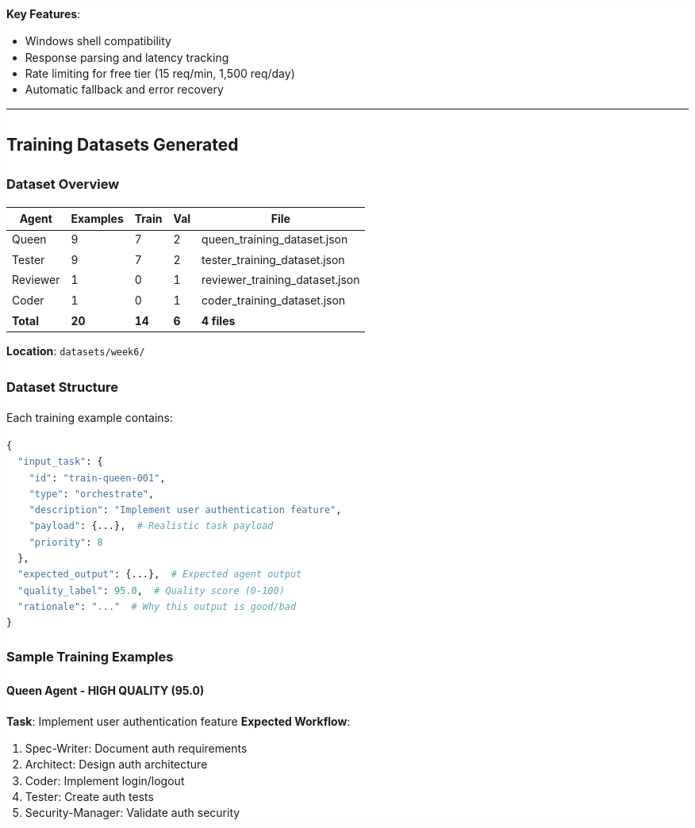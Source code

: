 **Key Features**:
- Windows shell compatibility
- Response parsing and latency tracking
- Rate limiting for free tier (15 req/min, 1,500 req/day)
- Automatic fallback and error recovery

---

## Training Datasets Generated

### Dataset Overview

| Agent | Examples | Train | Val | File |
|-------|----------|-------|-----|------|
| Queen | 9 | 7 | 2 | queen_training_dataset.json |
| Tester | 9 | 7 | 2 | tester_training_dataset.json |
| Reviewer | 1 | 0 | 1 | reviewer_training_dataset.json |
| Coder | 1 | 0 | 1 | coder_training_dataset.json |
| **Total** | **20** | **14** | **6** | **4 files** |

**Location**: `datasets/week6/`

### Dataset Structure

Each training example contains:
```python
{
  "input_task": {
    "id": "train-queen-001",
    "type": "orchestrate",
    "description": "Implement user authentication feature",
    "payload": {...},  # Realistic task payload
    "priority": 8
  },
  "expected_output": {...},  # Expected agent output
  "quality_label": 95.0,  # Quality score (0-100)
  "rationale": "..."  # Why this output is good/bad
}
```

### Sample Training Examples

#### Queen Agent - HIGH QUALITY (95.0)
**Task**: Implement user authentication feature
**Expected Workflow**:
1. Spec-Writer: Document auth requirements
2. Architect: Design auth architecture
3. Coder: Implement login/logout
4. Tester: Create auth tests
5. Security-Manager: Validate auth security
